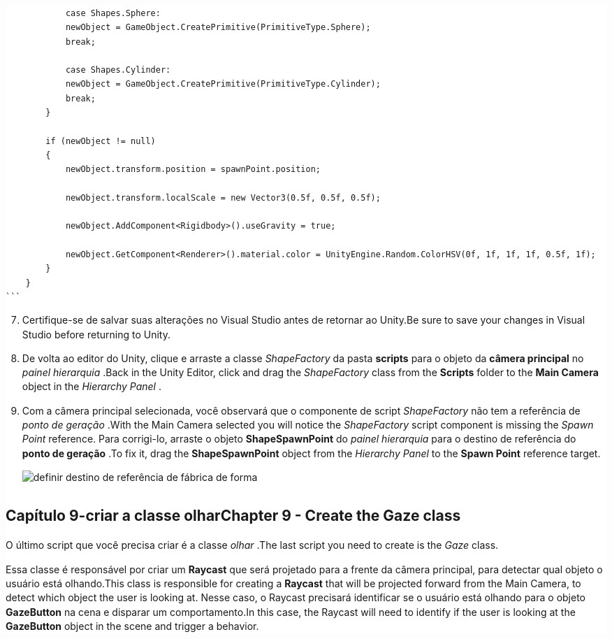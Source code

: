                 case Shapes.Sphere:
                newObject = GameObject.CreatePrimitive(PrimitiveType.Sphere);
                break;

                case Shapes.Cylinder:
                newObject = GameObject.CreatePrimitive(PrimitiveType.Cylinder);
                break;
            }

            if (newObject != null)
            {
                newObject.transform.position = spawnPoint.position;

                newObject.transform.localScale = new Vector3(0.5f, 0.5f, 0.5f);

                newObject.AddComponent<Rigidbody>().useGravity = true;

                newObject.GetComponent<Renderer>().material.color = UnityEngine.Random.ColorHSV(0f, 1f, 1f, 1f, 0.5f, 1f);
            }
        }
    ```

7.  <span data-ttu-id="7a26b-481">Certifique-se de salvar suas alterações no Visual Studio antes de retornar ao Unity.</span><span class="sxs-lookup"><span data-stu-id="7a26b-481">Be sure to save your changes in Visual Studio before returning to Unity.</span></span>

8.  <span data-ttu-id="7a26b-482">De volta ao editor do Unity, clique e arraste a classe *ShapeFactory* da pasta **scripts** para o objeto da **câmera principal** no *painel hierarquia* .</span><span class="sxs-lookup"><span data-stu-id="7a26b-482">Back in the Unity Editor, click and drag the *ShapeFactory* class from the **Scripts** folder to the **Main Camera** object in the *Hierarchy Panel* .</span></span>

9. <span data-ttu-id="7a26b-483">Com a câmera principal selecionada, você observará que o componente de script *ShapeFactory* não tem a referência de *ponto de geração* .</span><span class="sxs-lookup"><span data-stu-id="7a26b-483">With the Main Camera selected you will notice the *ShapeFactory* script component is missing the *Spawn Point* reference.</span></span> <span data-ttu-id="7a26b-484">Para corrigi-lo, arraste o objeto **ShapeSpawnPoint** do *painel hierarquia* para o destino de referência do **ponto de geração** .</span><span class="sxs-lookup"><span data-stu-id="7a26b-484">To fix it, drag the **ShapeSpawnPoint** object from the *Hierarchy Panel* to the **Spawn Point** reference target.</span></span>

    ![definir destino de referência de fábrica de forma](images/AzureLabs-Lab5-53.png)

## <a name="chapter-9---create-the-gaze-class"></a><span data-ttu-id="7a26b-486">Capítulo 9-criar a classe olhar</span><span class="sxs-lookup"><span data-stu-id="7a26b-486">Chapter 9 - Create the Gaze class</span></span>

<span data-ttu-id="7a26b-487">O último script que você precisa criar é a classe *olhar* .</span><span class="sxs-lookup"><span data-stu-id="7a26b-487">The last script you need to create is the *Gaze* class.</span></span>

<span data-ttu-id="7a26b-488">Essa classe é responsável por criar um **Raycast** que será projetado para a frente da câmera principal, para detectar qual objeto o usuário está olhando.</span><span class="sxs-lookup"><span data-stu-id="7a26b-488">This class is responsible for creating a **Raycast** that will be projected forward from the Main Camera, to detect which object the user is looking at.</span></span> <span data-ttu-id="7a26b-489">Nesse caso, o Raycast precisará identificar se o usuário está olhando para o objeto **GazeButton** na cena e disparar um comportamento.</span><span class="sxs-lookup"><span data-stu-id="7a26b-489">In this case, the Raycast will need to identify if the user is looking at the **GazeButton** object in the scene and trigger a behavior.</span></span>
